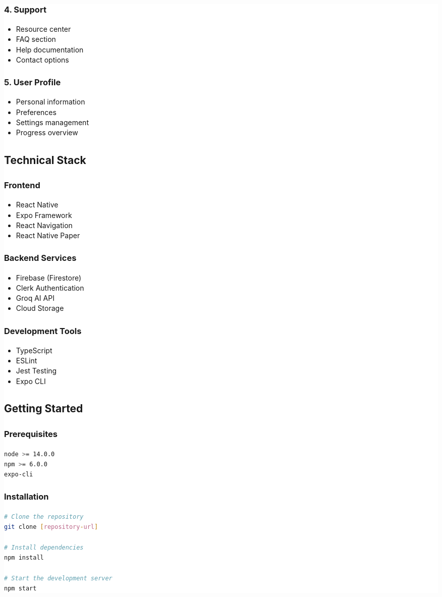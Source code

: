 ### 4. Support

- Resource center
- FAQ section
- Help documentation
- Contact options

### 5. User Profile

- Personal information
- Preferences
- Settings management
- Progress overview

## Technical Stack

### Frontend

- React Native
- Expo Framework
- React Navigation
- React Native Paper

### Backend Services

- Firebase (Firestore)
- Clerk Authentication
- Groq AI API
- Cloud Storage

### Development Tools

- TypeScript
- ESLint
- Jest Testing
- Expo CLI

## Getting Started

### Prerequisites

```bash
node >= 14.0.0
npm >= 6.0.0
expo-cli
```

### Installation

```bash
# Clone the repository
git clone [repository-url]

# Install dependencies
npm install

# Start the development server
npm start
```
